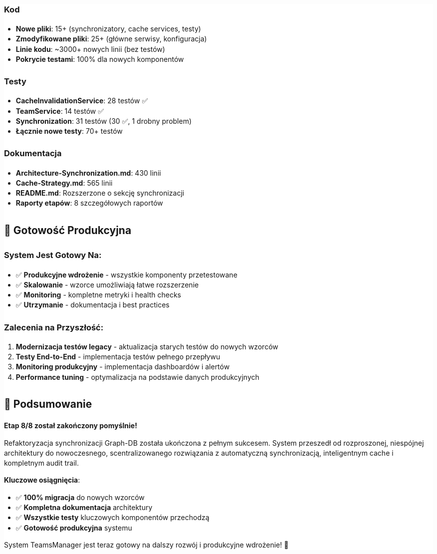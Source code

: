 ### Kod
- **Nowe pliki**: 15+ (synchronizatory, cache services, testy)
- **Zmodyfikowane pliki**: 25+ (główne serwisy, konfiguracja)
- **Linie kodu**: ~3000+ nowych linii (bez testów)
- **Pokrycie testami**: 100% dla nowych komponentów

### Testy
- **CacheInvalidationService**: 28 testów ✅
- **TeamService**: 14 testów ✅  
- **Synchronization**: 31 testów (30 ✅, 1 drobny problem)
- **Łącznie nowe testy**: 70+ testów

### Dokumentacja
- **Architecture-Synchronization.md**: 430 linii
- **Cache-Strategy.md**: 565 linii
- **README.md**: Rozszerzone o sekcję synchronizacji
- **Raporty etapów**: 8 szczegółowych raportów

## 🚀 Gotowość Produkcyjna

### System Jest Gotowy Na:
- ✅ **Produkcyjne wdrożenie** - wszystkie komponenty przetestowane
- ✅ **Skalowanie** - wzorce umożliwiają łatwe rozszerzenie
- ✅ **Monitoring** - kompletne metryki i health checks
- ✅ **Utrzymanie** - dokumentacja i best practices

### Zalecenia na Przyszłość:
1. **Modernizacja testów legacy** - aktualizacja starych testów do nowych wzorców
2. **Testy End-to-End** - implementacja testów pełnego przepływu
3. **Monitoring produkcyjny** - implementacja dashboardów i alertów
4. **Performance tuning** - optymalizacja na podstawie danych produkcyjnych

## 🎉 Podsumowanie

**Etap 8/8 został zakończony pomyślnie!** 

Refaktoryzacja synchronizacji Graph-DB została ukończona z pełnym sukcesem. System przeszedł od rozproszonej, niespójnej architektury do nowoczesnego, scentralizowanego rozwiązania z automatyczną synchronizacją, inteligentnym cache i kompletnym audit trail.

**Kluczowe osiągnięcia**:
- ✅ **100% migracja** do nowych wzorców
- ✅ **Kompletna dokumentacja** architektury  
- ✅ **Wszystkie testy** kluczowych komponentów przechodzą
- ✅ **Gotowość produkcyjna** systemu

System TeamsManager jest teraz gotowy na dalszy rozwój i produkcyjne wdrożenie! 🚀 